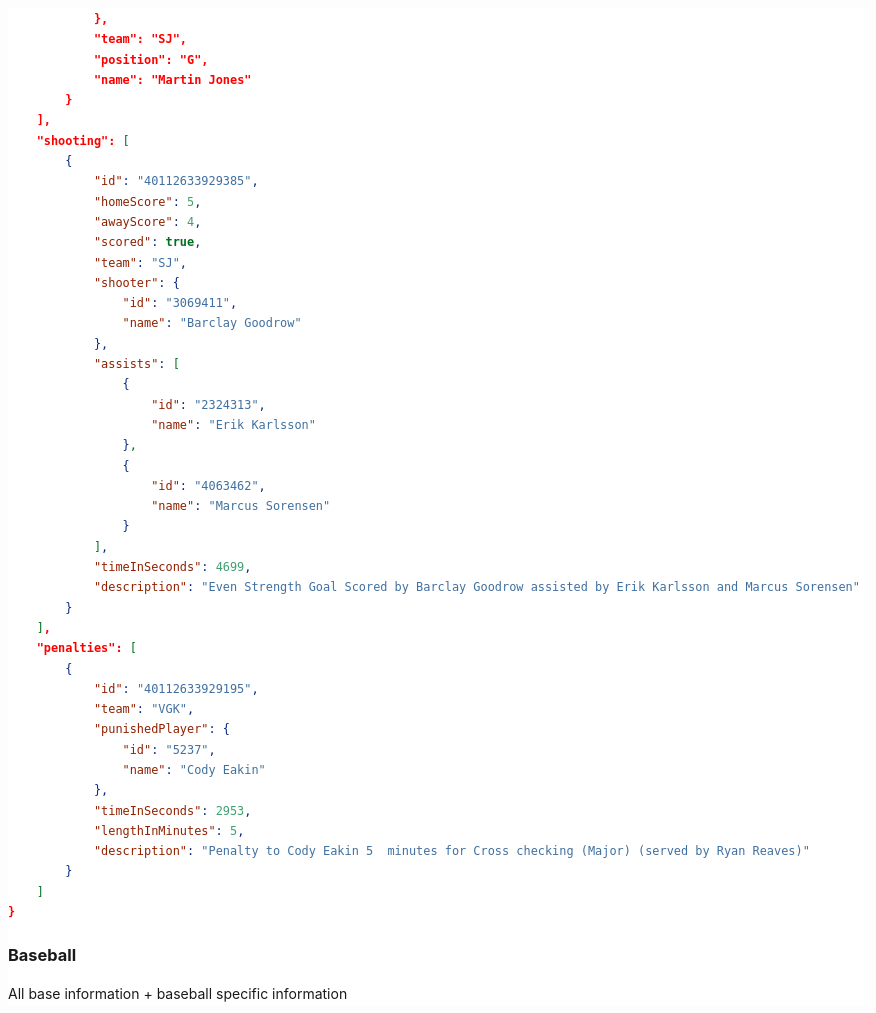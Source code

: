 ```json
			},
			"team": "SJ",
			"position": "G",
			"name": "Martin Jones"
		}
	],
	"shooting": [
		{
			"id": "40112633929385",
			"homeScore": 5,
			"awayScore": 4,
			"scored": true,
			"team": "SJ",
			"shooter": {
				"id": "3069411",
				"name": "Barclay Goodrow"
			},
			"assists": [
				{
					"id": "2324313",
					"name": "Erik Karlsson"
				},
				{
					"id": "4063462",
					"name": "Marcus Sorensen"
				}
			],
			"timeInSeconds": 4699,
			"description": "Even Strength Goal Scored by Barclay Goodrow assisted by Erik Karlsson and Marcus Sorensen"
		}
	],
	"penalties": [
		{
			"id": "40112633929195",
			"team": "VGK",
			"punishedPlayer": {
				"id": "5237",
				"name": "Cody Eakin"
			},
			"timeInSeconds": 2953,
			"lengthInMinutes": 5,
			"description": "Penalty to Cody Eakin 5  minutes for Cross checking (Major) (served by Ryan Reaves)"
		}
	]
}

```
### Baseball
All base information + baseball specific information

